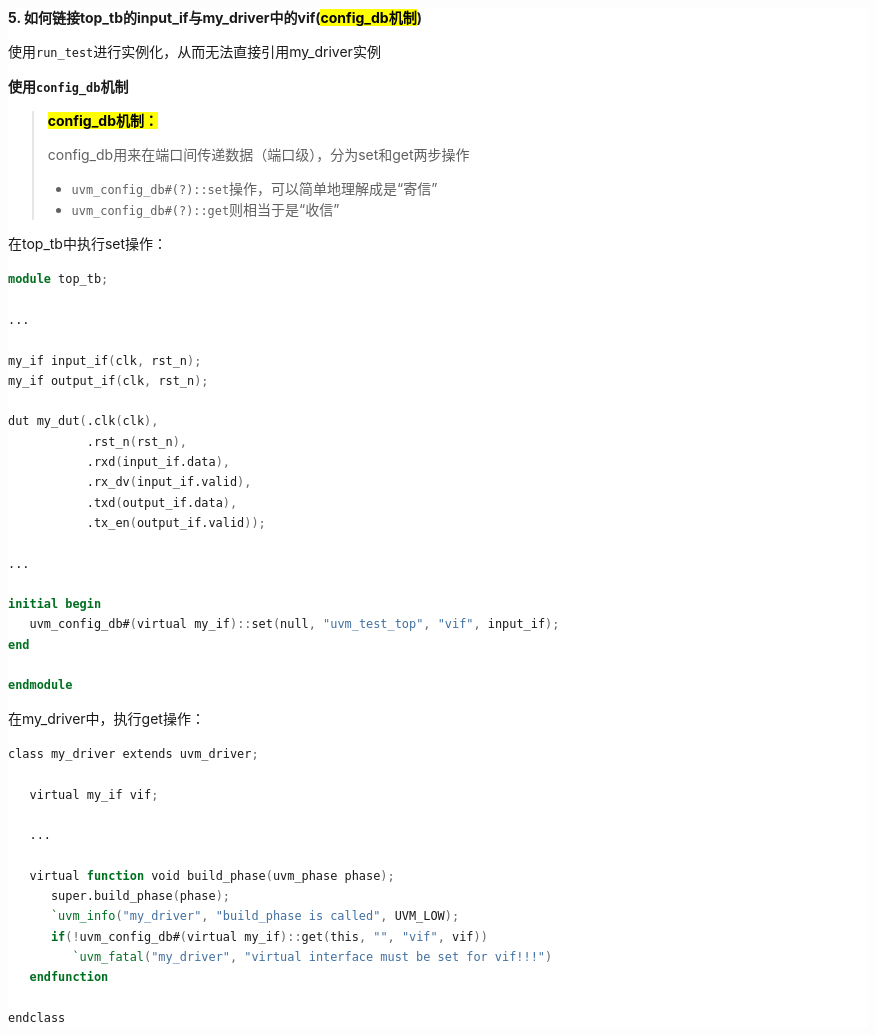 **5. 如何链接top_tb的input_if与my_driver中的vif(<mark>config_db机制</mark>)**

使用`run_test`进行实例化，从而无法直接引用my_driver实例

**使用`config_db`机制**

> <mark>**config_db机制：**</mark>
>
> config_db用来在端口间传递数据（端口级），分为set和get两步操作
>
> + `uvm_config_db#(?)::set`操作，可以简单地理解成是“寄信”
> + `uvm_config_db#(?)::get`则相当于是“收信”

在top_tb中执行set操作：

```verilog
module top_tb;

...

my_if input_if(clk, rst_n);
my_if output_if(clk, rst_n);

dut my_dut(.clk(clk),
           .rst_n(rst_n),
           .rxd(input_if.data),
           .rx_dv(input_if.valid),
           .txd(output_if.data),
           .tx_en(output_if.valid));

...

initial begin
   uvm_config_db#(virtual my_if)::set(null, "uvm_test_top", "vif", input_if);
end

endmodule
```

在my_driver中，执行get操作：

```verilog
class my_driver extends uvm_driver;

   virtual my_if vif;

   ...

   virtual function void build_phase(uvm_phase phase);
      super.build_phase(phase);
      `uvm_info("my_driver", "build_phase is called", UVM_LOW);
      if(!uvm_config_db#(virtual my_if)::get(this, "", "vif", vif))
         `uvm_fatal("my_driver", "virtual interface must be set for vif!!!")
   endfunction

endclass
```
